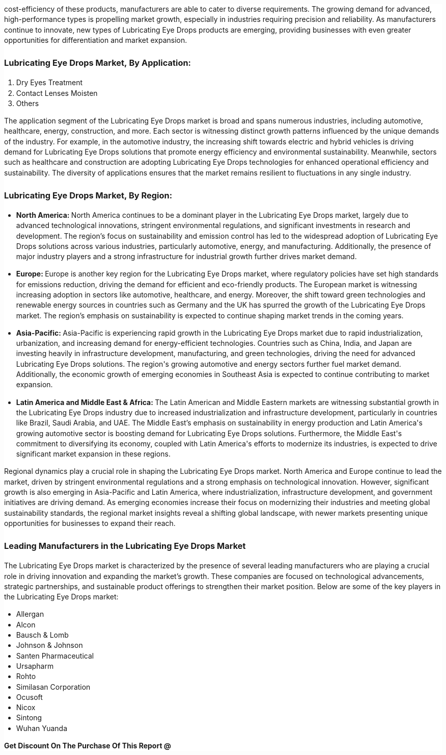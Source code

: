 cost-efficiency of these products, manufacturers are able to cater to diverse requirements. The growing demand for advanced, high-performance types is propelling market growth, especially in industries requiring precision and reliability. As manufacturers continue to innovate, new types of Lubricating Eye Drops products are emerging, providing businesses with even greater opportunities for differentiation and market expansion.</p><h3>Lubricating Eye Drops Market,&nbsp;By Application:</h3><ol><li>Dry Eyes Treatment<li> Contact Lenses Moisten<li> Others</li></ol><p>The application segment of the Lubricating Eye Drops market is broad and spans numerous industries, including automotive, healthcare, energy, construction, and more. Each sector is witnessing distinct growth patterns influenced by the unique demands of the industry. For example, in the automotive industry, the increasing shift towards electric and hybrid vehicles is driving demand for Lubricating Eye Drops solutions that promote energy efficiency and environmental sustainability. Meanwhile, sectors such as healthcare and construction are adopting Lubricating Eye Drops technologies for enhanced operational efficiency and sustainability. The diversity of applications ensures that the market remains resilient to fluctuations in any single industry.</p><h3>Lubricating Eye Drops Market, By Region:</h3><ul><li><p><strong>North America:&nbsp;</strong>North America continues to be a dominant player in the Lubricating Eye Drops market, largely due to advanced technological innovations, stringent environmental regulations, and significant investments in research and development. The region&rsquo;s focus on sustainability and emission control has led to the widespread adoption of Lubricating Eye Drops solutions across various industries, particularly automotive, energy, and manufacturing. Additionally, the presence of major industry players and a strong infrastructure for industrial growth further drives market demand.</p></li><li><p><strong><strong>Europe:&nbsp;</strong></strong>Europe is another key region for the Lubricating Eye Drops market, where regulatory policies have set high standards for emissions reduction, driving the demand for efficient and eco-friendly products. The European market is witnessing increasing adoption in sectors like automotive, healthcare, and energy. Moreover, the shift toward green technologies and renewable energy sources in countries such as Germany and the UK has spurred the growth of the Lubricating Eye Drops market. The region&rsquo;s emphasis on sustainability is expected to continue shaping market trends in the coming years.</p></li><li><p><strong><strong>Asia-Pacific:&nbsp;</strong></strong>Asia-Pacific is experiencing rapid growth in the Lubricating Eye Drops market due to rapid industrialization, urbanization, and increasing demand for energy-efficient technologies. Countries such as China, India, and Japan are investing heavily in infrastructure development, manufacturing, and green technologies, driving the need for advanced Lubricating Eye Drops solutions. The region's growing automotive and energy sectors further fuel market demand. Additionally, the economic growth of emerging economies in Southeast Asia is expected to continue contributing to market expansion.</p></li><li><p><strong><strong>Latin America and Middle East &amp; Africa:&nbsp;</strong></strong>The Latin American and Middle Eastern markets are witnessing substantial growth in the Lubricating Eye Drops industry due to increased industrialization and infrastructure development, particularly in countries like Brazil, Saudi Arabia, and UAE. The Middle East&rsquo;s emphasis on sustainability in energy production and Latin America's growing automotive sector is boosting demand for Lubricating Eye Drops solutions. Furthermore, the Middle East's commitment to diversifying its economy, coupled with Latin America's efforts to modernize its industries, is expected to drive significant market expansion in these regions.</p></li></ul><p>Regional dynamics play a crucial role in shaping the Lubricating Eye Drops market. North America and Europe continue to lead the market, driven by stringent environmental regulations and a strong emphasis on technological innovation. However, significant growth is also emerging in Asia-Pacific and Latin America, where industrialization, infrastructure development, and government initiatives are driving demand. As emerging economies increase their focus on modernizing their industries and meeting global sustainability standards, the regional market insights reveal a shifting global landscape, with newer markets presenting unique opportunities for businesses to expand their reach.</p><h3><strong>Leading Manufacturers in the Lubricating Eye Drops Market</strong></h3><p>The Lubricating Eye Drops market is characterized by the presence of several leading manufacturers who are playing a crucial role in driving innovation and expanding the market&rsquo;s growth. These companies are focused on technological advancements, strategic partnerships, and sustainable product offerings to strengthen their market position. Below are some of the key players in the Lubricating Eye Drops market:</p></div><div class="article-main__content" data-test-id="publishing-text-block"><ul><li><span class="">Allergan<li> Alcon<li> Bausch & Lomb<li> Johnson & Johnson<li> Santen Pharmaceutical<li> Ursapharm<li> Rohto<li> Similasan Corporation<li> Ocusoft<li> Nicox<li> Sintong<li> Wuhan Yuanda</span></li></ul></div><div class="article-main__content" data-test-id="publishing-text-block"><p><span class="font-[700]"><strong>Get Discount On The Purchase Of This Report @</strong>